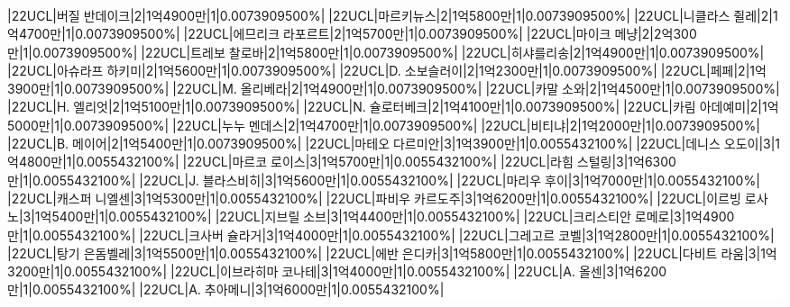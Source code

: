 |22UCL|버질 반데이크|2|1억4900만|1|0.0073909500%|
|22UCL|마르키뉴스|2|1억5800만|1|0.0073909500%|
|22UCL|니클라스 쥘레|2|1억4700만|1|0.0073909500%|
|22UCL|에므리크 라포르트|2|1억5700만|1|0.0073909500%|
|22UCL|마이크 메냥|2|2억300만|1|0.0073909500%|
|22UCL|트레보 찰로바|2|1억5800만|1|0.0073909500%|
|22UCL|히샤를리송|2|1억4900만|1|0.0073909500%|
|22UCL|아슈라프 하키미|2|1억5600만|1|0.0073909500%|
|22UCL|D. 소보슬러이|2|1억2300만|1|0.0073909500%|
|22UCL|페페|2|1억3900만|1|0.0073909500%|
|22UCL|M. 올리베라|2|1억4900만|1|0.0073909500%|
|22UCL|카말 소와|2|1억4500만|1|0.0073909500%|
|22UCL|H. 엘리엇|2|1억5100만|1|0.0073909500%|
|22UCL|N. 슐로터베크|2|1억4100만|1|0.0073909500%|
|22UCL|카림 아데예미|2|1억5000만|1|0.0073909500%|
|22UCL|누누 멘데스|2|1억4700만|1|0.0073909500%|
|22UCL|비티냐|2|1억2000만|1|0.0073909500%|
|22UCL|B. 메이어|2|1억5400만|1|0.0073909500%|
|22UCL|마테오 다르미안|3|1억3900만|1|0.0055432100%|
|22UCL|데니스 오도이|3|1억4800만|1|0.0055432100%|
|22UCL|마르코 로이스|3|1억5700만|1|0.0055432100%|
|22UCL|라힘 스털링|3|1억6300만|1|0.0055432100%|
|22UCL|J. 블라스비히|3|1억5600만|1|0.0055432100%|
|22UCL|마리우 후이|3|1억7000만|1|0.0055432100%|
|22UCL|캐스퍼 니엘센|3|1억5300만|1|0.0055432100%|
|22UCL|파비우 카르도주|3|1억6200만|1|0.0055432100%|
|22UCL|이르빙 로사노|3|1억5400만|1|0.0055432100%|
|22UCL|지브릴 소브|3|1억4400만|1|0.0055432100%|
|22UCL|크리스티안 로메로|3|1억4900만|1|0.0055432100%|
|22UCL|크사버 슐라거|3|1억4000만|1|0.0055432100%|
|22UCL|그레고르 코벨|3|1억2800만|1|0.0055432100%|
|22UCL|탕기 은돔벨레|3|1억5500만|1|0.0055432100%|
|22UCL|에반 은디카|3|1억5800만|1|0.0055432100%|
|22UCL|다비트 라움|3|1억3200만|1|0.0055432100%|
|22UCL|이브라히마 코나테|3|1억4000만|1|0.0055432100%|
|22UCL|A. 올센|3|1억6200만|1|0.0055432100%|
|22UCL|A. 추아메니|3|1억6000만|1|0.0055432100%|